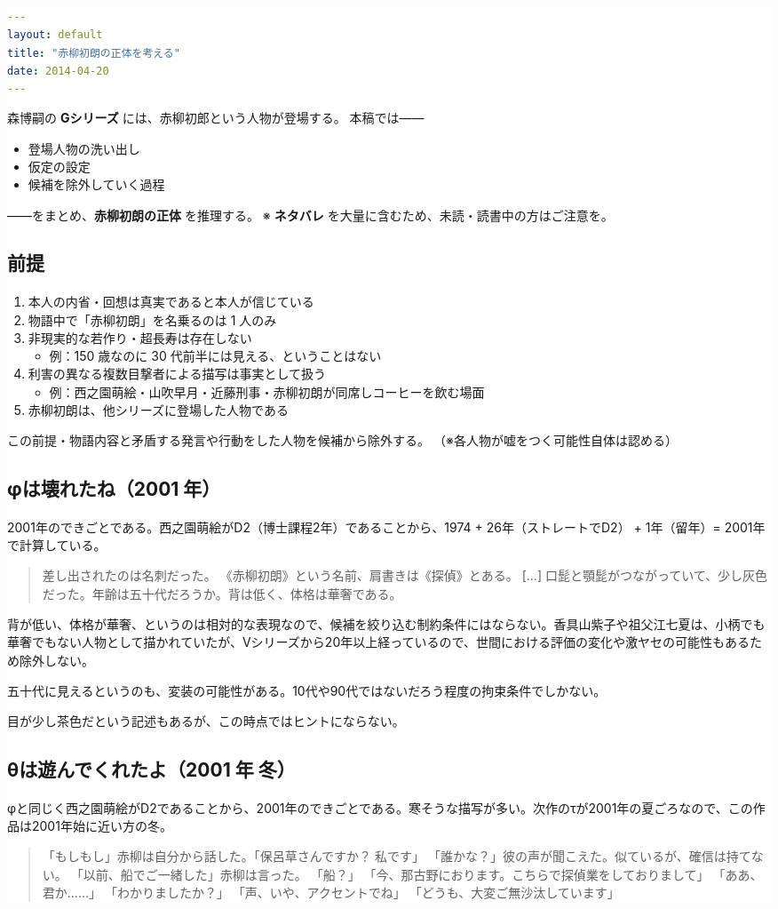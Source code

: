 ```yaml
---
layout: default
title: "赤柳初朗の正体を考える"
date: 2014-04-20
---
```


森博嗣の **Gシリーズ** には、赤柳初郎という人物が登場する。
本稿では――

* 登場人物の洗い出し
* 仮定の設定
* 候補を除外していく過程

――をまとめ、**赤柳初朗の正体** を推理する。
※ **ネタバレ** を大量に含むため、未読・読書中の方はご注意を。



## 前提

1. 本人の内省・回想は真実であると本人が信じている
2. 物語中で「赤柳初朗」を名乗るのは 1 人のみ
3. 非現実的な若作り・超長寿は存在しない
   * 例：150 歳なのに 30 代前半には見える、ということはない
4. 利害の異なる複数目撃者による描写は事実として扱う
   * 例：西之園萌絵・山吹早月・近藤刑事・赤柳初朗が同席しコーヒーを飲む場面
5. 赤柳初朗は、他シリーズに登場した人物である

この前提・物語内容と矛盾する発言や行動をした人物を候補から除外する。
（※各人物が嘘をつく可能性自体は認める）



## φは壊れたね（2001 年）

2001年のできごとである。西之園萌絵がD2（博士課程2年）であることから、1974 + 26年（ストレートでD2） + 1年（留年）= 2001年で計算している。

> 差し出されたのは名刺だった。
> 《赤柳初朗》という名前、肩書きは《探偵》とある。
> […] 口髭と顎髭がつながっていて、少し灰色だった。年齢は五十代だろうか。背は低く、体格は華奢である。

背が低い、体格が華奢、というのは相対的な表現なので、候補を絞り込む制約条件にはならない。香具山紫子や祖父江七夏は、小柄でも華奢でもない人物として描かれていたが、Vシリーズから20年以上経っているので、世間における評価の変化や激ヤセの可能性もあるため除外しない。

五十代に見えるというのも、変装の可能性がある。10代や90代ではないだろう程度の拘束条件でしかない。

目が少し茶色だという記述もあるが、この時点ではヒントにならない。



## θは遊んでくれたよ（2001 年 冬）

φと同じく西之園萌絵がD2であることから、2001年のできごとである。寒そうな描写が多い。次作のτが2001年の夏ごろなので、この作品は2001年始に近い方の冬。

> 「もしもし」赤柳は自分から話した。「保呂草さんですか？ 私です」
> 「誰かな？」彼の声が聞こえた。似ているが、確信は持てない。
> 「以前、船でご一緒した」赤柳は言った。
> 「船？」
> 「今、那古野におります。こちらで探偵業をしておりまして」
> 「ああ、君か……」
> 「わかりましたか？」
> 「声、いや、アクセントでね」
> 「どうも、大変ご無沙汰しています」
